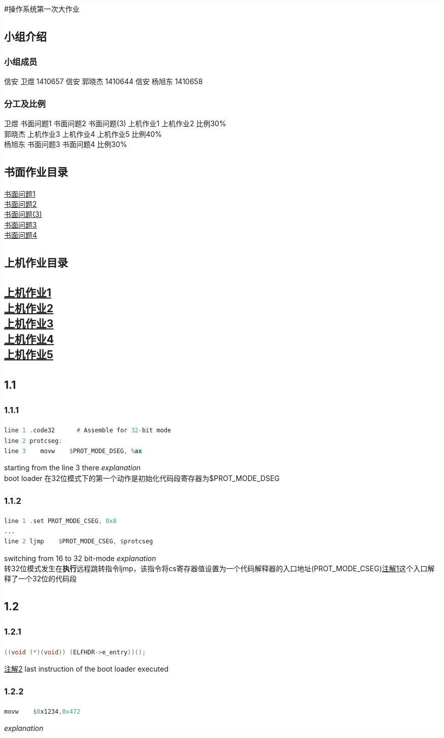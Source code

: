#操作系统第一次大作业
## 小组介绍
### 小组成员
信安 卫煜  1410657   信安 郭晓杰  1410644  信安 杨旭东  1410658
### 分工及比例
卫煜  书面问题1 书面问题2  书面问题(3) 上机作业1 上机作业2 比例30% <br>
郭晓杰          上机作业3  上机作业4   上机作业5           比例40%  <br>
杨旭东          书面问题3  书面问题4                       比例30%<br>
## 书面作业目录
[书面问题1](#problem1) <br>
[书面问题2](#problem2)  <br>
[书面问题(3)](#problem2.5) <br>
[书面问题3](#problem3) <br>
[书面问题4](#problem4) <br>
<span id="catalog"></span>
## 上机作业目录
[上机作业1](#work1) <br>
[上机作业2](#work2)  <br>
[上机作业3](#work3) <br>
[上机作业4](#work4) <br>
[上机作业5](#work5) <br>
---
<span id="problem1"></span>
## 1.1
### 1.1.1
```asm
line 1 .code32      # Assemble for 32-bit mode
line 2 protcseg:
line 3    movw    $PROT_MODE_DSEG, %ax
```
starting from the line 3 there
*explanation*<br>
boot loader 在32位模式下的第一个动作是初始化代码段寄存器为$PROT_MODE_DSEG
### 1.1.2
```asm
line 1 .set PROT_MODE_CSEG, 0x8
...
line 2 ljmp    $PROT_MODE_CSEG, $protcseg
```
switching from 16 to 32 bit-mode
*explanation*<br>
转32位模式发生在**执行**远程跳转指令ljmp，该指令将cs寄存器值设置为一个代码解释器的入口地址(PROT_MODE_CSEG)[注解1](#comment11)这个入口解释了一个32位的代码段
## 1.2
### 1.2.1
```c
((void (*)(void)) (ELFHDR->e_entry))(); 
```
[注解2](#comment12)
last instruction of the boot loader executed
### 1.2.2
```asm
movw    $0x1234,0x472
```
*explanation*<br>
